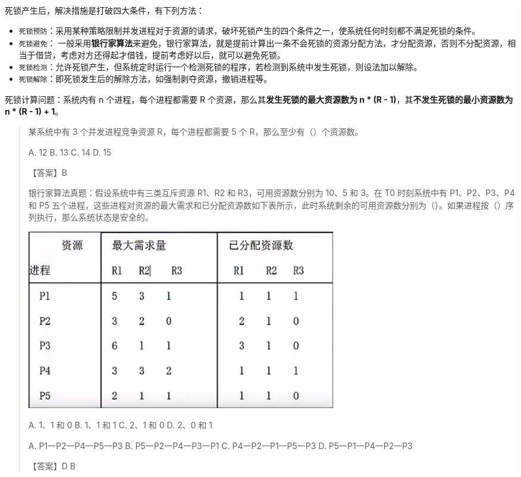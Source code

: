 死锁产生后，解决措施是打破四大条件，有下列方法：

- `死锁预防`：采用某种策略限制并发进程对于资源的请求，破坏死锁产生的四个条件之一，使系统任何时刻都不满足死锁的条件。
- `死锁避免`： 一般采用**银行家算法**来避免，银行家算法，就是提前计算出一条不会死锁的资源分配方法，才分配资源，否则不分配资源，相当于借贷，考虑对方还得起才借钱，提前考虑好以后，就可以避免死锁。
- `死锁检测`：允许死锁产生，但系统定时运行一个检测死锁的程序，若检测到系统中发生死锁，则设法加以解除。
- `死锁解除`：即死锁发生后的解除方法，如强制剥夺资源，撤销进程等。

死锁计算问题：系统内有 n 个进程，每个进程都需要 R 个资源，那么其**发生死锁的最大资源数为 n * (R - 1)**，其**不发生死锁的最小资源数为 n * (R - 1) + 1**。

>某系统中有 3 个并发进程竞争资源 R，每个进程都需要 5 个 R，那么至少有（）个资源数。
>
>A. 12												B. 13												C. 14												D. 15
>
>【答案】B
>
>
>
>银行家算法真题：假设系统中有三类互斥资源 R1、R2 和 R3，可用资源数分别为 10、5 和 3。在 T0 时刻系统中有 P1、P2、P3、P4 和 P5 五个进程，这些进程对资源的最大需求和已分配资源数如下表所示，此时系统剩余的可用资源数分别为（）。如果进程按（）序列执行，那么系统状态是安全的。
>
><img src="./system-architect-sprint/image-20240324112336546.png" alt="image-20240324112336546" style="zoom:50%;" />
>
>A. 1、1 和 0										 B. 1、1 和 1										 C. 2、1 和 0										D. 2、0 和 1
>
>A. P1一P2一P4一P5一P3						     B. P5一P2一P4一P3一P1						      C. P4一P2一P1一P5一P3						    D. P5一P1一P4一P2一P3
>
>【答案】D B
